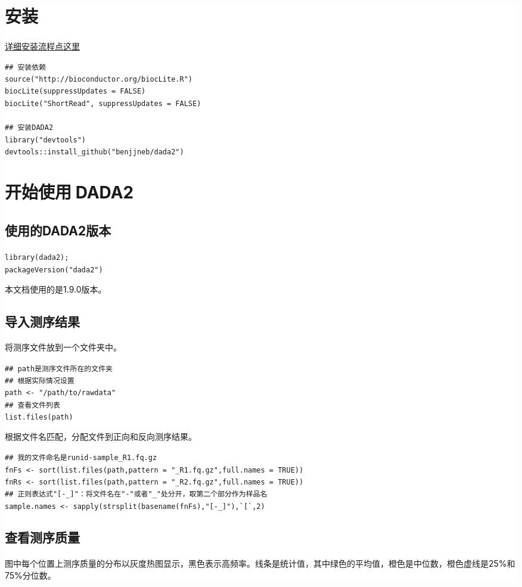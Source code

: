 # 安装

[详细安装流程点这里](https://benjjneb.github.io/dada2/dada-installation.html)


```
## 安装依赖
source("http://bioconductor.org/biocLite.R")
biocLite(suppressUpdates = FALSE)
biocLite("ShortRead", suppressUpdates = FALSE)

## 安装DADA2
library("devtools")
devtools::install_github("benjjneb/dada2")
```

# 开始使用 DADA2 

## 使用的DADA2版本

```
library(dada2);
packageVersion("dada2")
```

本文档使用的是1.9.0版本。

## 导入测序结果

将测序文件放到一个文件夹中。


```
## path是测序文件所在的文件夹
## 根据实际情况设置
path <- "/path/to/rawdata"
## 查看文件列表
list.files(path)
```

根据文件名匹配，分配文件到正向和反向测序结果。

```
## 我的文件命名是runid-sample_R1.fq.gz
fnFs <- sort(list.files(path,pattern = "_R1.fq.gz",full.names = TRUE))
fnRs <- sort(list.files(path,pattern = "_R2.fq.gz",full.names = TRUE))
## 正则表达式"[-_]"：将文件名在"-"或者"_"处分开，取第二个部分作为样品名
sample.names <- sapply(strsplit(basename(fnFs),"[-_]"),`[`,2)
```

## 查看测序质量

图中每个位置上测序质量的分布以灰度热图显示，黑色表示高频率。线条是统计值，其中绿色的平均值，橙色是中位数，橙色虚线是25%和75%分位数。
